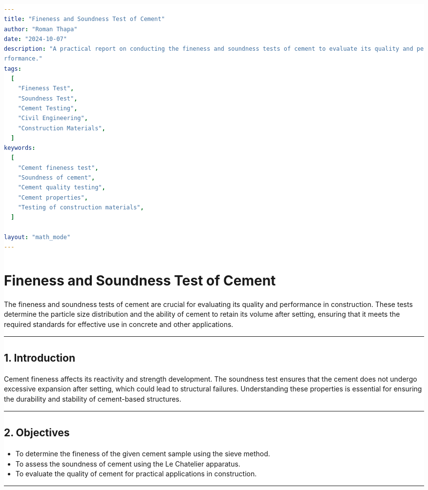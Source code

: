 ```yaml
---
title: "Fineness and Soundness Test of Cement"
author: "Roman Thapa"
date: "2024-10-07"
description: "A practical report on conducting the fineness and soundness tests of cement to evaluate its quality and performance."
tags:
  [
    "Fineness Test",
    "Soundness Test",
    "Cement Testing",
    "Civil Engineering",
    "Construction Materials",
  ]
keywords:
  [
    "Cement fineness test",
    "Soundness of cement",
    "Cement quality testing",
    "Cement properties",
    "Testing of construction materials",
  ]

layout: "math_mode"
---
```


# Fineness and Soundness Test of Cement

The fineness and soundness tests of cement are crucial for evaluating its quality and performance in construction. These tests determine the particle size distribution and the ability of cement to retain its volume after setting, ensuring that it meets the required standards for effective use in concrete and other applications.

---

## 1. Introduction

Cement fineness affects its reactivity and strength development. The soundness test ensures that the cement does not undergo excessive expansion after setting, which could lead to structural failures. Understanding these properties is essential for ensuring the durability and stability of cement-based structures.

---

## 2. Objectives

- To determine the fineness of the given cement sample using the sieve method.
- To assess the soundness of cement using the Le Chatelier apparatus.
- To evaluate the quality of cement for practical applications in construction.

---